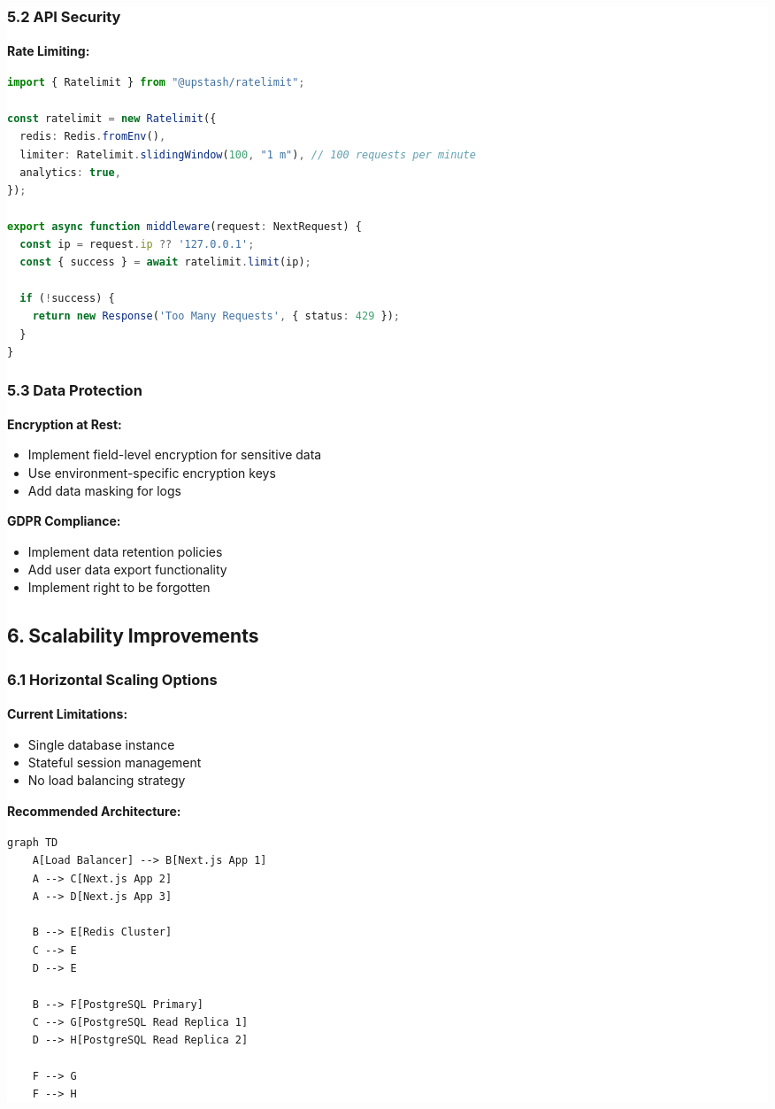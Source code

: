 ### 5.2 API Security

**Rate Limiting:**
```typescript
import { Ratelimit } from "@upstash/ratelimit";

const ratelimit = new Ratelimit({
  redis: Redis.fromEnv(),
  limiter: Ratelimit.slidingWindow(100, "1 m"), // 100 requests per minute
  analytics: true,
});

export async function middleware(request: NextRequest) {
  const ip = request.ip ?? '127.0.0.1';
  const { success } = await ratelimit.limit(ip);
  
  if (!success) {
    return new Response('Too Many Requests', { status: 429 });
  }
}
```

### 5.3 Data Protection

**Encryption at Rest:**
- Implement field-level encryption for sensitive data
- Use environment-specific encryption keys
- Add data masking for logs

**GDPR Compliance:**
- Implement data retention policies
- Add user data export functionality
- Implement right to be forgotten

## 6. Scalability Improvements

### 6.1 Horizontal Scaling Options

**Current Limitations:**
- Single database instance
- Stateful session management
- No load balancing strategy

**Recommended Architecture:**
```mermaid
graph TD
    A[Load Balancer] --> B[Next.js App 1]
    A --> C[Next.js App 2]
    A --> D[Next.js App 3]
    
    B --> E[Redis Cluster]
    C --> E
    D --> E
    
    B --> F[PostgreSQL Primary]
    C --> G[PostgreSQL Read Replica 1]
    D --> H[PostgreSQL Read Replica 2]
    
    F --> G
    F --> H
```
